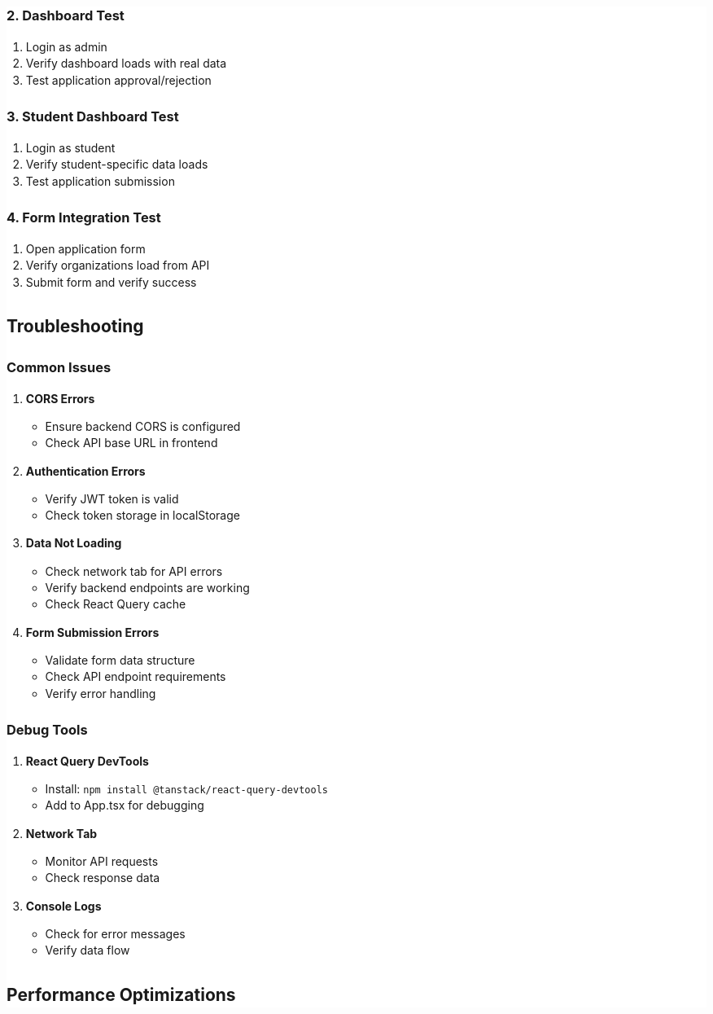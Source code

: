 ### 2. Dashboard Test
1. Login as admin
2. Verify dashboard loads with real data
3. Test application approval/rejection

### 3. Student Dashboard Test
1. Login as student
2. Verify student-specific data loads
3. Test application submission

### 4. Form Integration Test
1. Open application form
2. Verify organizations load from API
3. Submit form and verify success

## Troubleshooting

### Common Issues

1. **CORS Errors**
   - Ensure backend CORS is configured
   - Check API base URL in frontend

2. **Authentication Errors**
   - Verify JWT token is valid
   - Check token storage in localStorage

3. **Data Not Loading**
   - Check network tab for API errors
   - Verify backend endpoints are working
   - Check React Query cache

4. **Form Submission Errors**
   - Validate form data structure
   - Check API endpoint requirements
   - Verify error handling

### Debug Tools

1. **React Query DevTools**
   - Install: `npm install @tanstack/react-query-devtools`
   - Add to App.tsx for debugging

2. **Network Tab**
   - Monitor API requests
   - Check response data

3. **Console Logs**
   - Check for error messages
   - Verify data flow

## Performance Optimizations
